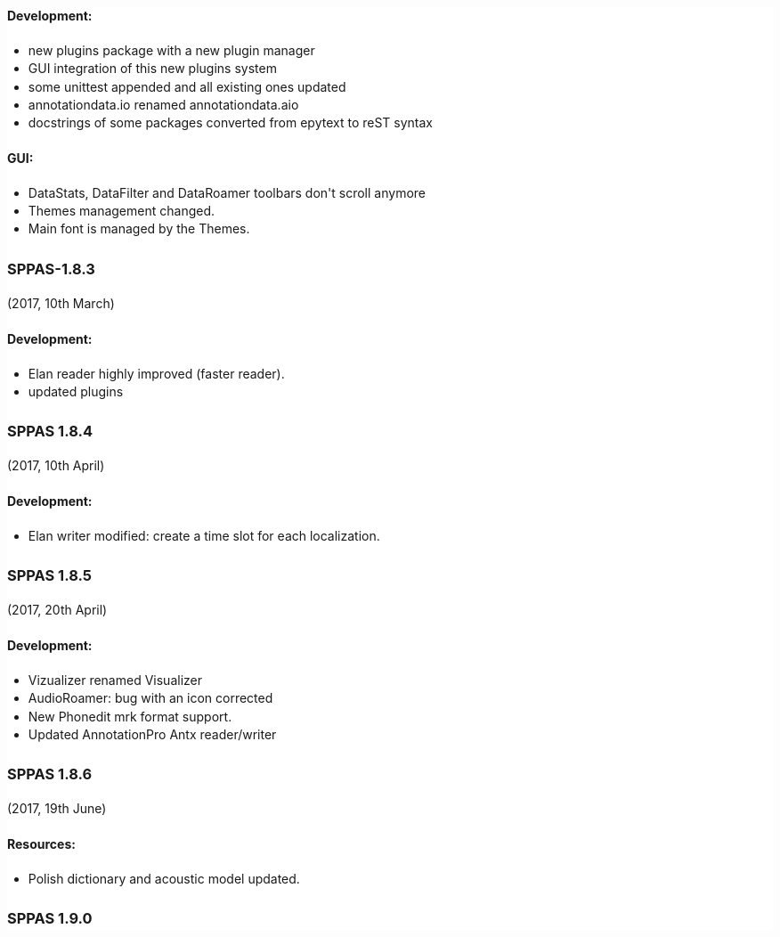 #### Development:

- new plugins package with a new plugin manager
- GUI integration of this new plugins system
- some unittest appended and all existing ones updated
- annotationdata.io renamed annotationdata.aio
- docstrings of some packages converted from epytext to reST syntax

#### GUI: 

- DataStats, DataFilter and DataRoamer toolbars don't scroll anymore
- Themes management changed.
- Main font is managed by the Themes.


### SPPAS-1.8.3 

(2017, 10th March)

#### Development:

- Elan reader highly improved (faster reader).
- updated plugins


### SPPAS 1.8.4 

(2017, 10th April)

#### Development:

- Elan writer modified: create a time slot for each localization.


### SPPAS 1.8.5 

(2017, 20th April)

#### Development:

- Vizualizer renamed Visualizer
- AudioRoamer: bug with an icon corrected
- New Phonedit mrk format support.
- Updated AnnotationPro Antx reader/writer


### SPPAS 1.8.6 

(2017, 19th June)

#### Resources:

- Polish dictionary and acoustic model updated.


### SPPAS 1.9.0 

